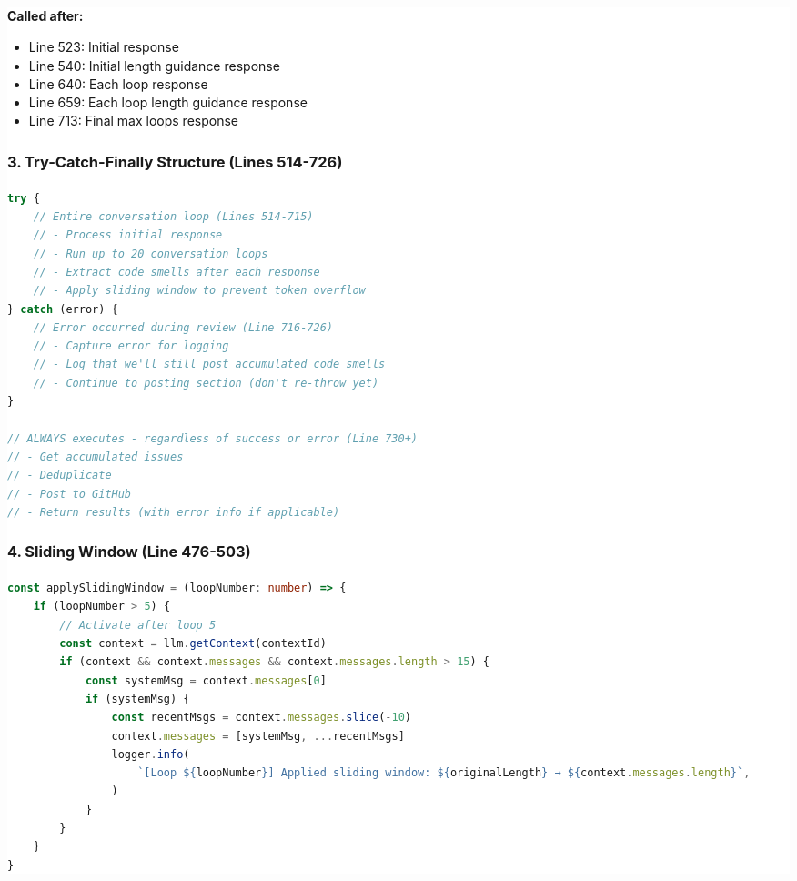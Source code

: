 **Called after:**

- Line 523: Initial response
- Line 540: Initial length guidance response
- Line 640: Each loop response
- Line 659: Each loop length guidance response
- Line 713: Final max loops response

### 3. Try-Catch-Finally Structure (Lines 514-726)

```typescript
try {
	// Entire conversation loop (Lines 514-715)
	// - Process initial response
	// - Run up to 20 conversation loops
	// - Extract code smells after each response
	// - Apply sliding window to prevent token overflow
} catch (error) {
	// Error occurred during review (Line 716-726)
	// - Capture error for logging
	// - Log that we'll still post accumulated code smells
	// - Continue to posting section (don't re-throw yet)
}

// ALWAYS executes - regardless of success or error (Line 730+)
// - Get accumulated issues
// - Deduplicate
// - Post to GitHub
// - Return results (with error info if applicable)
```

### 4. Sliding Window (Line 476-503)

```typescript
const applySlidingWindow = (loopNumber: number) => {
	if (loopNumber > 5) {
		// Activate after loop 5
		const context = llm.getContext(contextId)
		if (context && context.messages && context.messages.length > 15) {
			const systemMsg = context.messages[0]
			if (systemMsg) {
				const recentMsgs = context.messages.slice(-10)
				context.messages = [systemMsg, ...recentMsgs]
				logger.info(
					`[Loop ${loopNumber}] Applied sliding window: ${originalLength} → ${context.messages.length}`,
				)
			}
		}
	}
}
```
